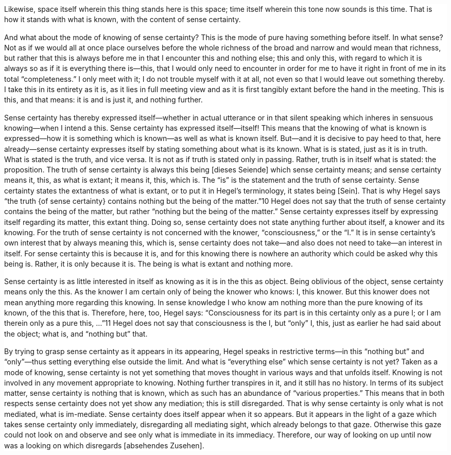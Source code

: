 Likewise, space itself wherein this thing stands here is this space; time itself wherein this tone now sounds is this time. That is how it stands with what is known, with the content of sense certainty.

And what about the mode of knowing of sense certainty? This is the mode of pure having something before itself. In what sense? Not as if we would all at once place ourselves before the whole richness of the broad and narrow and would mean that richness, but rather that this is always before me in that I encounter this and nothing else; this and only this, with regard to which it is always so as if it is everything there is—this, that I would only need to encounter in order for me to have it right in front of me in its total “completeness.” I only meet with it; I do not trouble myself with it at all, not even so that I would leave out something thereby. I take this in its entirety as it is, as it lies in full meeting view and as it is first tangibly extant before the hand in the meeting. This is this, and that means: it is and is just it, and nothing further.

Sense certainty has thereby expressed itself—whether in actual utterance or in that silent speaking which inheres in sensuous knowing—when I intend a this. Sense certainty has expressed itself—itself! This means that the knowing of what is known is expressed—how it is something which is known—as well as what is known itself. But—and it is decisive to pay heed to that, here already—sense certainty expresses itself by stating something about what is its known. What is is stated, just as it is in truth. What is stated is the truth, and vice versa. It is not as if truth is stated only in passing. Rather, truth is in itself what is stated: the proposition. The truth of sense certainty is always this being [dieses Seiende] which sense certainty means; and sense certainty means it, this, as what is extant; it means it, this, which is. The “is” is the statement and the truth of sense certainty. Sense certainty states the extantness of what is extant, or to put it in Hegel’s terminology, it states being [Sein]. That is why Hegel says “the truth {of sense certainty} contains nothing but the being of the matter.”10 Hegel does not say that the truth of sense certainty contains the being of the matter, but rather “nothing but the being of the matter.” Sense certainty expresses itself by expressing itself regarding its matter, this extant thing. Doing so, sense certainty does not state anything further about itself, a knower and its knowing. For the truth of sense certainty is not concerned with the knower, “consciousness,” or the “I.” It is in sense certainty’s own interest that by always meaning this, which is, sense certainty does not take—and also does not need to take—an interest in itself. For sense certainty this is because it is, and for this knowing there is nowhere an authority which could be asked why this being is. Rather, it is only because it is. The being is what is extant and nothing more.

Sense certainty is as little interested in itself as knowing as it is in the this as object. Being oblivious of the object, sense certainty means only the this. As the knower I am certain only of being the knower who knows: I, this knower. But this knower does not mean anything more regarding this knowing. In sense knowledge I who know am nothing more than the pure knowing of its known, of the this that is. Therefore, here, too, Hegel says: “Consciousness for its part is in this certainty only as a pure I; or I am therein only as a pure this, …”11 Hegel does not say that consciousness is the I, but “only” I, this, just as earlier he had said about the object; what is, and “nothing but” that.

By trying to grasp sense certainty as it appears in its appearing, Hegel speaks in restrictive terms—in this “nothing but” and “only”—thus setting everything else outside the limit. And what is “everything else” which sense certainty is not yet? Taken as a mode of knowing, sense certainty is not yet something that moves thought in various ways and that unfolds itself. Knowing is not involved in any movement appropriate to knowing. Nothing further transpires in it, and it still has no history. In terms of its subject matter, sense certainty is nothing that is known, which as such has an abundance of “various properties.” This means that in both respects sense certainty does not yet show any mediation; this is still disregarded. That is why sense certainty is only what is not mediated, what is im-mediate. Sense certainty does itself appear when it so appears. But it appears in the light of a gaze which takes sense certainty only immediately, disregarding all mediating sight, which already belongs to that gaze. Otherwise this gaze could not look on and observe and see only what is immediate in its immediacy. Therefore, our way of looking on up until now was a looking on which disregards [absehendes Zusehen].
